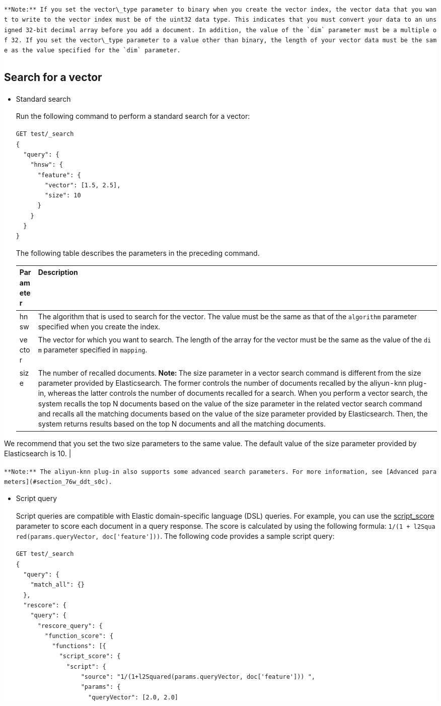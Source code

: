     **Note:** If you set the vector\_type parameter to binary when you create the vector index, the vector data that you want to write to the vector index must be of the uint32 data type. This indicates that you must convert your data to an unsigned 32-bit decimal array before you add a document. In addition, the value of the `dim` parameter must be a multiple of 32. If you set the vector\_type parameter to a value other than binary, the length of your vector data must be the same as the value specified for the `dim` parameter.


## Search for a vector

-   Standard search

    Run the following command to perform a standard search for a vector:

    ```
    GET test/_search
    {
      "query": {
        "hnsw": {  
          "feature": {
            "vector": [1.5, 2.5], 
            "size": 10 
          }
        }
      }
    }
    ```

    The following table describes the parameters in the preceding command.

    |Parameter|Description|
    |---------|-----------|
    |hnsw|The algorithm that is used to search for the vector. The value must be the same as that of the `algorithm` parameter specified when you create the index.|
    |vector|The vector for which you want to search. The length of the array for the vector must be the same as the value of the `dim` parameter specified in `mapping`.|
    |size|The number of recalled documents. **Note:** The size parameter in a vector search command is different from the size parameter provided by Elasticsearch. The former controls the number of documents recalled by the aliyun-knn plug-in, whereas the latter controls the number of documents recalled for a search. When you perform a vector search, the system recalls the top N documents based on the value of the size parameter in the related vector search command and recalls all the matching documents based on the value of the size parameter provided by Elasticsearch. Then, the system returns results based on the top N documents and all the matching documents.

We recommend that you set the two size parameters to the same value. The default value of the size parameter provided by Elasticsearch is 10. |

    **Note:** The aliyun-knn plug-in also supports some advanced search parameters. For more information, see [Advanced parameters](#section_76w_ddt_s0c).

-   Script query

    Script queries are compatible with Elastic domain-specific language \(DSL\) queries. For example, you can use the [script\_score](https://www.elastic.co/guide/en/elasticsearch/reference/current/query-dsl-script-score-query.html#vector-functions) parameter to score each document in a query response. The score is calculated by using the following formula: `1/(1 + l2Squared(params.queryVector, doc['feature']))`. The following code provides a sample script query:

    ```
    GET test/_search
    {
      "query": {
        "match_all": {}
      },
      "rescore": {
        "query": {
          "rescore_query": {
            "function_score": {
              "functions": [{
                "script_score": {
                  "script": {
                      "source": "1/(1+l2Squared(params.queryVector, doc['feature'])) ", 
                      "params": {
                        "queryVector": [2.0, 2.0]